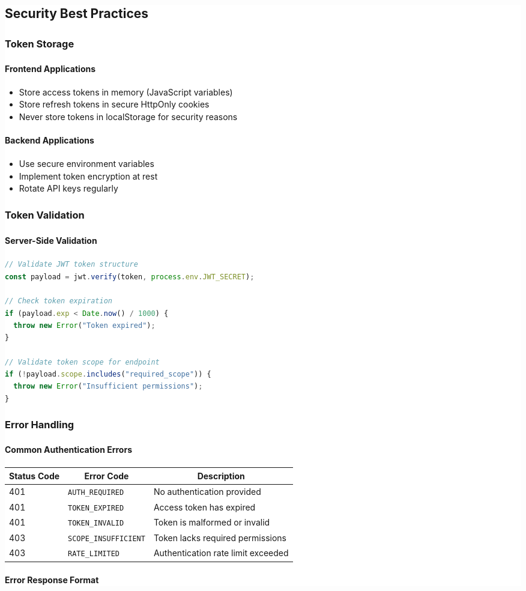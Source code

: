 ## Security Best Practices

### Token Storage

#### **Frontend Applications**

- Store access tokens in memory (JavaScript variables)
- Store refresh tokens in secure HttpOnly cookies
- Never store tokens in localStorage for security reasons

#### **Backend Applications**

- Use secure environment variables
- Implement token encryption at rest
- Rotate API keys regularly

### Token Validation

#### **Server-Side Validation**

```javascript
// Validate JWT token structure
const payload = jwt.verify(token, process.env.JWT_SECRET);

// Check token expiration
if (payload.exp < Date.now() / 1000) {
  throw new Error("Token expired");
}

// Validate token scope for endpoint
if (!payload.scope.includes("required_scope")) {
  throw new Error("Insufficient permissions");
}
```

### Error Handling

#### **Common Authentication Errors**

| Status Code | Error Code           | Description                        |
| ----------- | -------------------- | ---------------------------------- |
| 401         | `AUTH_REQUIRED`      | No authentication provided         |
| 401         | `TOKEN_EXPIRED`      | Access token has expired           |
| 401         | `TOKEN_INVALID`      | Token is malformed or invalid      |
| 403         | `SCOPE_INSUFFICIENT` | Token lacks required permissions   |
| 403         | `RATE_LIMITED`       | Authentication rate limit exceeded |

#### **Error Response Format**
